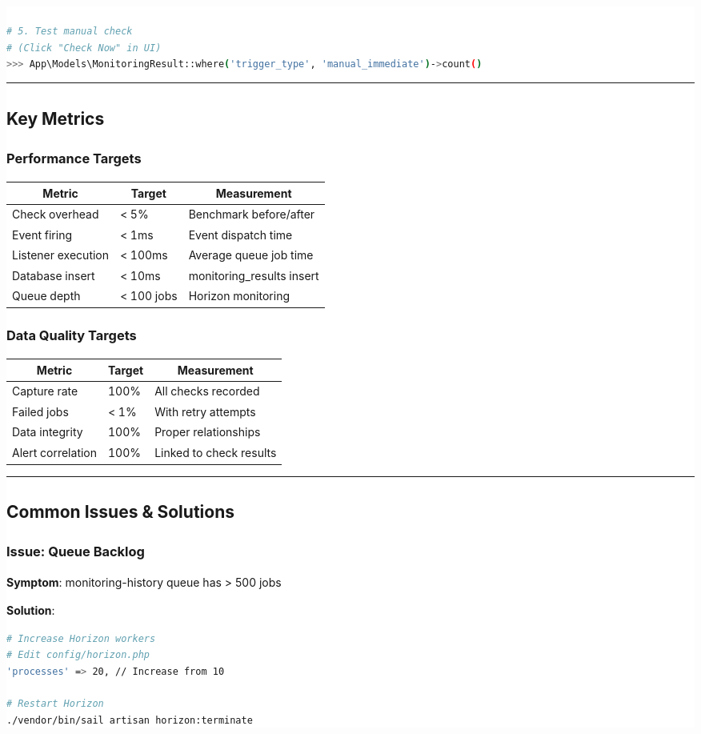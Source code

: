 ```bash

# 5. Test manual check
# (Click "Check Now" in UI)
>>> App\Models\MonitoringResult::where('trigger_type', 'manual_immediate')->count()
```

---

## Key Metrics

### Performance Targets

| Metric | Target | Measurement |
|--------|--------|-------------|
| Check overhead | < 5% | Benchmark before/after |
| Event firing | < 1ms | Event dispatch time |
| Listener execution | < 100ms | Average queue job time |
| Database insert | < 10ms | monitoring_results insert |
| Queue depth | < 100 jobs | Horizon monitoring |

### Data Quality Targets

| Metric | Target | Measurement |
|--------|--------|-------------|
| Capture rate | 100% | All checks recorded |
| Failed jobs | < 1% | With retry attempts |
| Data integrity | 100% | Proper relationships |
| Alert correlation | 100% | Linked to check results |

---

## Common Issues & Solutions

### Issue: Queue Backlog

**Symptom**: monitoring-history queue has > 500 jobs

**Solution**:
```bash
# Increase Horizon workers
# Edit config/horizon.php
'processes' => 20, // Increase from 10

# Restart Horizon
./vendor/bin/sail artisan horizon:terminate
```
